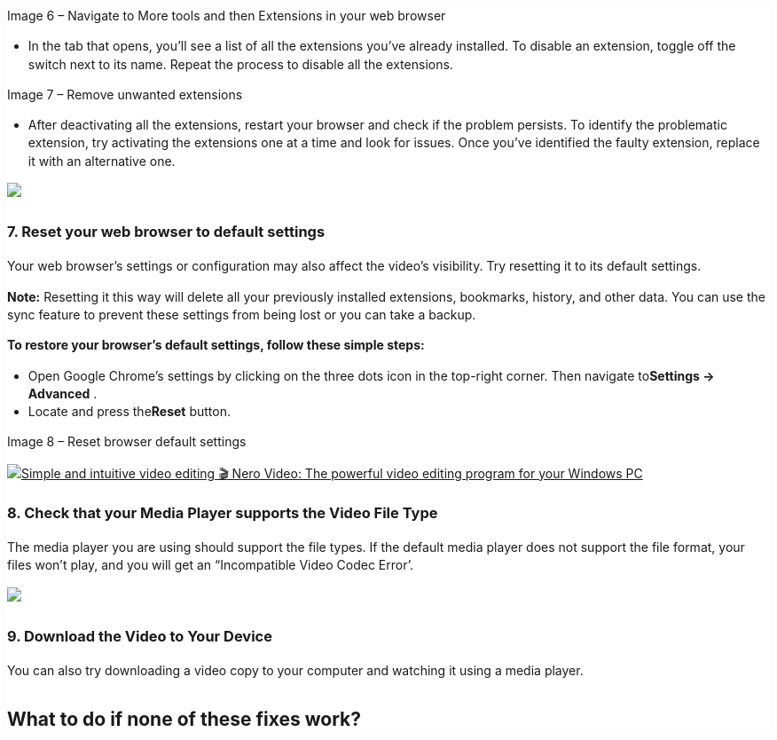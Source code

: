  Image 6 – Navigate to More tools and then Extensions in your web browser

* In the tab that opens, you’ll see a list of all the extensions you’ve already installed. To disable an extension, toggle off the switch next to its name. Repeat the process to disable all the extensions.

Image 7 – Remove unwanted extensions

* After deactivating all the extensions, restart your browser and check if the problem persists. To identify the problematic extension, try activating the extensions one at a time and look for issues. Once you’ve identified the faulty extension, replace it with an alternative one.


<a href="https://store.nero.com/order/checkout.php?PRODS=42296740&QTY=1&AFFILIATE=108875&CART=1"><img src="https://www.nero.com/nero-com-wAssets/img/banners/2023/biu/Nero_BackItUp_Screen_2.webp" border="0"></a>

### **7\. Reset your web browser to default settings**

 Your web browser’s settings or configuration may also affect the video’s visibility. Try resetting it to its default settings.

**Note:** Resetting it this way will delete all your previously installed extensions, bookmarks, history, and other data. You can use the sync feature to prevent these settings from being lost or you can take a backup.

 **To restore your browser’s default settings, follow these simple steps:**

* Open Google Chrome’s settings by clicking on the three dots icon in the top-right corner. Then navigate to**Settings -> Advanced** .
* Locate and press the**Reset** button.

Image 8 – Reset browser default settings


<a href="https://store.nero.com/order/checkout.php?PRODS=42296685&QTY=1&AFFILIATE=108875&CART=1"><img src="http://cdnwww.nero.com/nero-com-wAssets/img/banners/2022/video-pp/ScreenshotSlider/Nero-Video-Advanced-editing.JPG" border="0">Simple and intuitive video editing
🎬 Nero Video:
The powerful video editing program for your Windows PC</a>

### 8\. Check that your Media Player supports the Video File Type

 The media player you are using should support the file types. If the default media player does not support the file format, your files won’t play, and you will get an “Incompatible Video Codec Error’.


<a href="https://shop.mondly.com/affiliate.php?ACCOUNT=ATISTUDI&AFFILIATE=108875&PATH=https%3A%2F%2Fwww.mondly.com%3FAFFILIATE%3D108875%26RESOURCE%3D%2BEducational%2B970x90%2B"><img src="https://secure.avangate.com/images/merchant/69c418c33ec2e1a4267fa9bb77fa1428/educational-970x90.gif" border="0"></a>

### 9\. Download the Video to Your Device

 You can also try downloading a video copy to your computer and watching it using a media player.

## What to do if none of these fixes work?

[](https://cloud.stellarinfo.com/StellarRepairforVideo-B.exe) [](https://cloud.stellarinfo.com/StellarRepairforVideo-B.dmg.zip)
